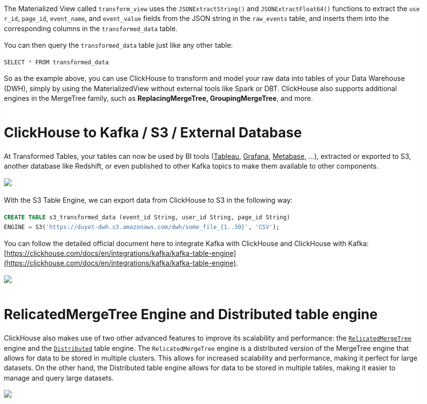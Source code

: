 The Materialized View called `transform_view` uses the `JSONExtractString()` and `JSONExtractFloat64()` functions to extract the `user_id`, `page_id`, `event_name`, and `event_value` fields from the JSON string in the `raw_events` table, and inserts them into the corresponding columns in the `transformed_data` table.

You can then query the `transformed_data` table just like any other table:

```rust
SELECT * FROM transformed_data
```

So as the example above, you can use ClickHouse to transform and model your raw data into tables of your Data Warehouse (DWH), simply by using the MaterializedView without external tools like Spark or DBT. ClickHouse also supports additional engines in the MergeTree family, such as **ReplacingMergeTree, GroupingMergeTree**, and more.

# ClickHouse to Kafka / S3 / External Database

At Transformed Tables, your tables can now be used by BI tools ([Tableau](https://clickhouse.com/docs/en/connect-a-ui/tableau-and-clickhouse), [Grafana](https://clickhouse.com/docs/en/connect-a-ui/grafana-and-clickhouse), [Metabase](https://clickhouse.com/docs/en/connect-a-ui/metabase-and-clickhouse), …), extracted or exported to S3, another database like Redshift, or even published to other Kafka topics to make them available to other components.

![](/media/2023/01/data_platform_clickhouse_2.png)

With the S3 Table Engine, we can export data from ClickHouse to S3 in the following way:

```sql
CREATE TABLE s3_transformed_data (event_id String, user_id String, page_id String)
ENGINE = S3('https://duyet-dwh.s3.amazonaws.com/dwh/some_file_{1..30}', 'CSV');
```

You can follow the detailed official document here to integrate Kafka with ClickHouse and ClickHouse with Kafka: [https://clickhouse.com/docs/en/integrations/kafka/kafka-table-engine](https://clickhouse.com/docs/en/integrations/kafka/kafka-table-engine).

![](/media/2023/01/data_platform_clickhouse_docs.png)

# RelicatedMergeTree Engine and Distributed table engine

ClickHouse also makes use of two other advanced features to improve its scalability and performance: the [`RelicatedMergeTree`](https://clickhouse.com/docs/en/engines/table-engines/mergetree-family/replication/) engine and 
the [`Distributed`](https://clickhouse.com/docs/en/engines/table-engines/special/distributed/) table engine. The `RelicatedMergeTree` engine is a distributed version of the MergeTree engine that allows for data to be stored in multiple clusters. 
This allows for increased scalability and performance, making it perfect for large datasets. On the other hand, the Distributed table engine allows for data to be stored in multiple tables, making it easier to manage and query large datasets.

![](/media/2023/01/data_platform_clickhouse_replicated.png)
